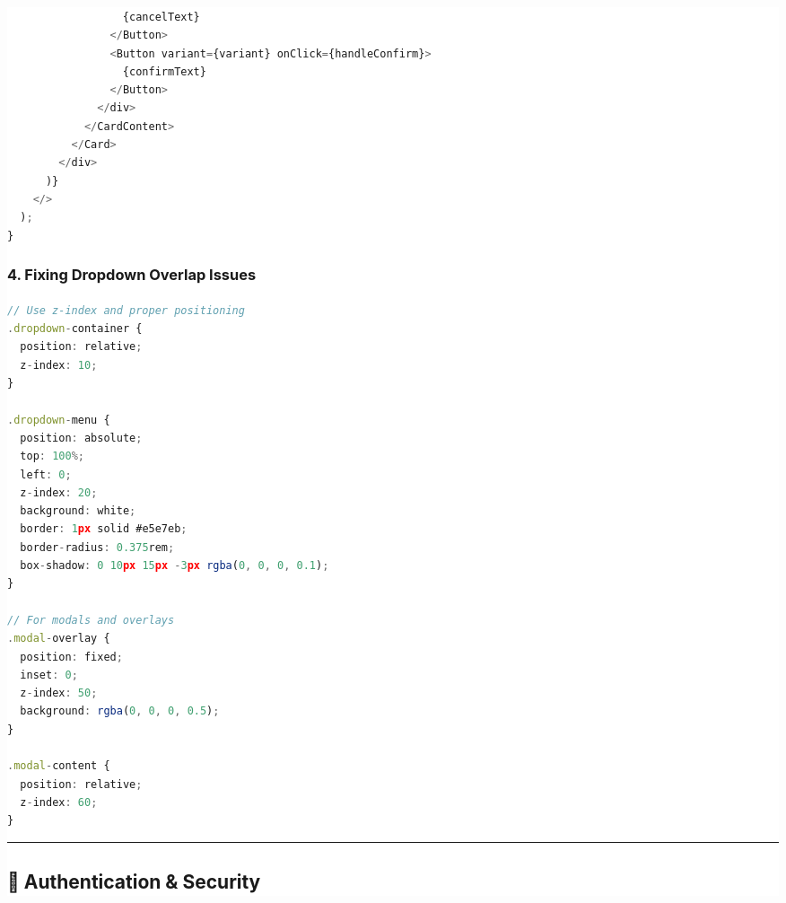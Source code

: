 ```typescript
                  {cancelText}
                </Button>
                <Button variant={variant} onClick={handleConfirm}>
                  {confirmText}
                </Button>
              </div>
            </CardContent>
          </Card>
        </div>
      )}
    </>
  );
}
```

### **4. Fixing Dropdown Overlap Issues**
```typescript
// Use z-index and proper positioning
.dropdown-container {
  position: relative;
  z-index: 10;
}

.dropdown-menu {
  position: absolute;
  top: 100%;
  left: 0;
  z-index: 20;
  background: white;
  border: 1px solid #e5e7eb;
  border-radius: 0.375rem;
  box-shadow: 0 10px 15px -3px rgba(0, 0, 0, 0.1);
}

// For modals and overlays
.modal-overlay {
  position: fixed;
  inset: 0;
  z-index: 50;
  background: rgba(0, 0, 0, 0.5);
}

.modal-content {
  position: relative;
  z-index: 60;
}
```

---

## 🔐 **Authentication & Security**
